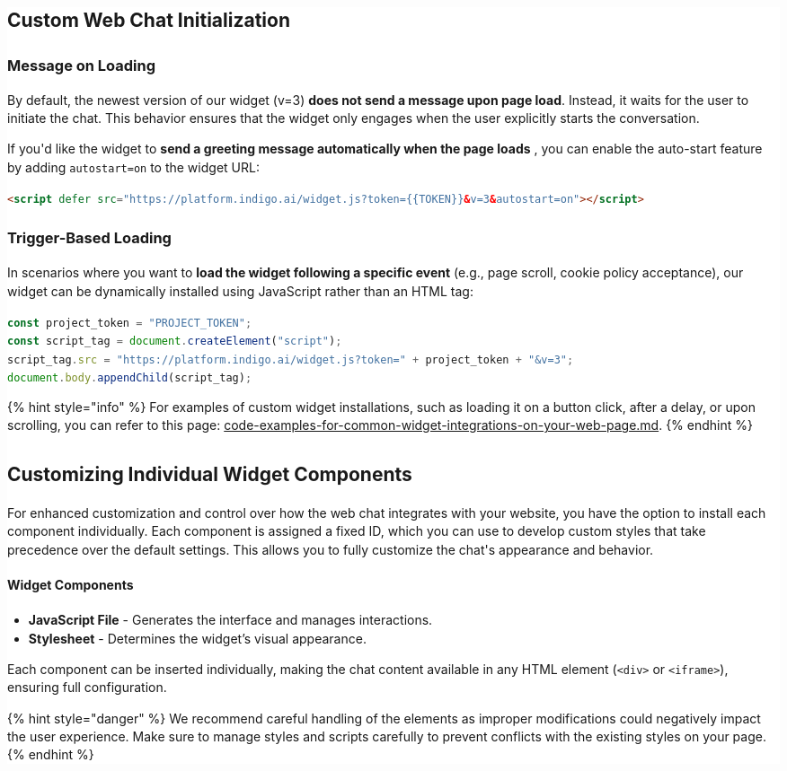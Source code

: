 ## Custom Web Chat Initialization

### Message on Loading

By default, the newest version of our widget (v=3) **does not send a message upon page load**. Instead, it waits for the user to initiate the chat. This behavior ensures that the widget only engages when the user explicitly starts the conversation.

If you'd like the widget to **send a greeting message automatically when the page loads** , you can enable the auto-start feature by adding `autostart=on` to the widget URL:

```html
<script defer src="https://platform.indigo.ai/widget.js?token={{TOKEN}}&v=3&autostart=on"></script>
```

### Trigger-Based Loading

In scenarios where you want to **load the widget following a specific event** (e.g., page scroll, cookie policy acceptance), our widget can be dynamically installed using JavaScript rather than an HTML tag:

```javascript
const project_token = "PROJECT_TOKEN";
const script_tag = document.createElement("script");
script_tag.src = "https://platform.indigo.ai/widget.js?token=" + project_token + "&v=3";
document.body.appendChild(script_tag);
```

{% hint style="info" %}
For examples of custom widget installations, such as loading it on a button click, after a delay, or upon scrolling, you can refer to this page: [code-examples-for-common-widget-integrations-on-your-web-page.md](code-examples-for-common-widget-integrations-on-your-web-page.md "mention").
{% endhint %}

## Customizing Individual Widget Components

For enhanced customization and control over how the web chat integrates with your website, you have the option to install each component individually. Each component is assigned a fixed ID, which you can use to develop custom styles that take precedence over the default settings. This allows you to fully customize the chat's appearance and behavior.

#### Widget Components

* **JavaScript File** - Generates the interface and manages interactions.
* **Stylesheet** - Determines the widget’s visual appearance.

Each component can be inserted individually, making the chat content available in any HTML element (`<div>` or `<iframe>`), ensuring full configuration.

{% hint style="danger" %}
We recommend careful handling of the elements as improper modifications could negatively impact the user experience. Make sure to manage styles and scripts carefully to prevent conflicts with the existing styles on your page.
{% endhint %}
